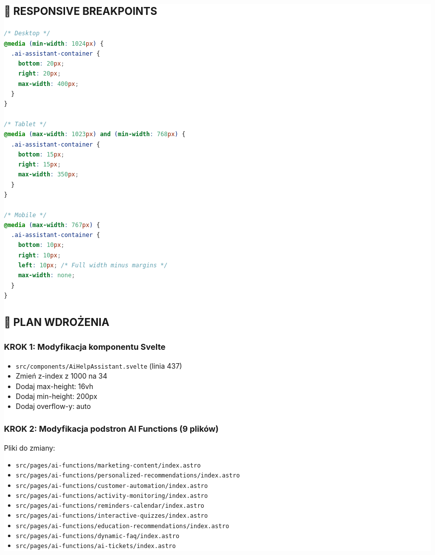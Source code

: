 ## 📏 RESPONSIVE BREAKPOINTS

```css
/* Desktop */
@media (min-width: 1024px) {
  .ai-assistant-container {
    bottom: 20px;
    right: 20px;
    max-width: 400px;
  }
}

/* Tablet */
@media (max-width: 1023px) and (min-width: 768px) {
  .ai-assistant-container {
    bottom: 15px;
    right: 15px;
    max-width: 350px;
  }
}

/* Mobile */
@media (max-width: 767px) {
  .ai-assistant-container {
    bottom: 10px;
    right: 10px;
    left: 10px; /* Full width minus margins */
    max-width: none;
  }
}
```

## 🔄 PLAN WDROŻENIA

### KROK 1: Modyfikacja komponentu Svelte

- `src/components/AiHelpAssistant.svelte` (linia 437)
- Zmień z-index z 1000 na 34
- Dodaj max-height: 16vh
- Dodaj min-height: 200px
- Dodaj overflow-y: auto

### KROK 2: Modyfikacja podstron AI Functions (9 plików)

Pliki do zmiany:

- `src/pages/ai-functions/marketing-content/index.astro`
- `src/pages/ai-functions/personalized-recommendations/index.astro`
- `src/pages/ai-functions/customer-automation/index.astro`
- `src/pages/ai-functions/activity-monitoring/index.astro`
- `src/pages/ai-functions/reminders-calendar/index.astro`
- `src/pages/ai-functions/interactive-quizzes/index.astro`
- `src/pages/ai-functions/education-recommendations/index.astro`
- `src/pages/ai-functions/dynamic-faq/index.astro`
- `src/pages/ai-functions/ai-tickets/index.astro`
